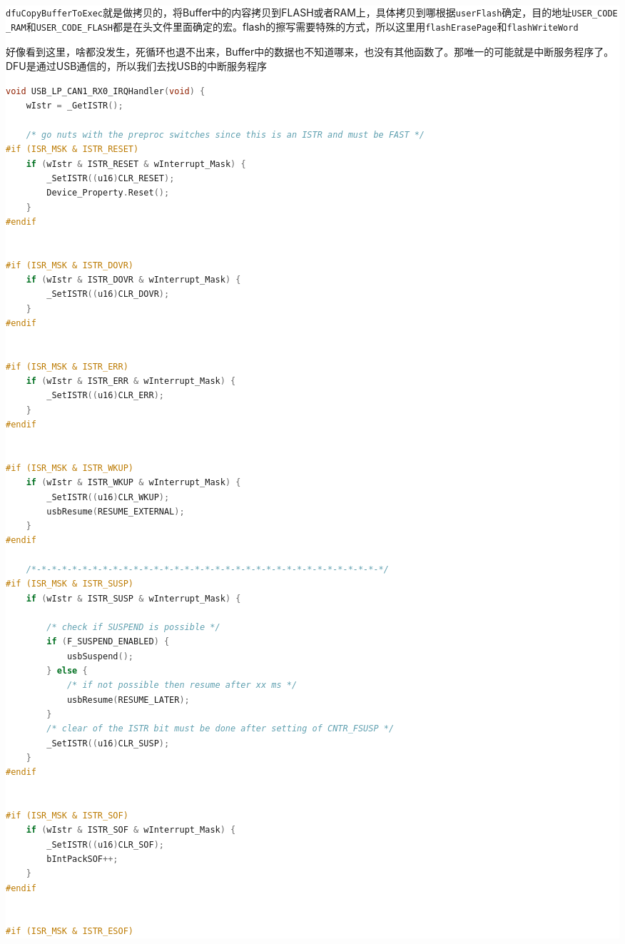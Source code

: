 `dfuCopyBufferToExec`就是做拷贝的，将Buffer中的内容拷贝到FLASH或者RAM上，具体拷贝到哪根据`userFlash`确定，目的地址`USER_CODE_RAM`和`USER_CODE_FLASH`都是在头文件里面确定的宏。flash的擦写需要特殊的方式，所以这里用`flashErasePage`和`flashWriteWord`

好像看到这里，啥都没发生，死循环也退不出来，Buffer中的数据也不知道哪来，也没有其他函数了。那唯一的可能就是中断服务程序了。DFU是通过USB通信的，所以我们去找USB的中断服务程序

```c
void USB_LP_CAN1_RX0_IRQHandler(void) {
    wIstr = _GetISTR();

    /* go nuts with the preproc switches since this is an ISTR and must be FAST */
#if (ISR_MSK & ISTR_RESET)
    if (wIstr & ISTR_RESET & wInterrupt_Mask) {
        _SetISTR((u16)CLR_RESET);
        Device_Property.Reset();
    }
#endif


#if (ISR_MSK & ISTR_DOVR)
    if (wIstr & ISTR_DOVR & wInterrupt_Mask) {
        _SetISTR((u16)CLR_DOVR);
    }
#endif


#if (ISR_MSK & ISTR_ERR)
    if (wIstr & ISTR_ERR & wInterrupt_Mask) {
        _SetISTR((u16)CLR_ERR);
    }
#endif


#if (ISR_MSK & ISTR_WKUP)
    if (wIstr & ISTR_WKUP & wInterrupt_Mask) {
        _SetISTR((u16)CLR_WKUP);
        usbResume(RESUME_EXTERNAL);
    }
#endif

    /*-*-*-*-*-*-*-*-*-*-*-*-*-*-*-*-*-*-*-*-*-*-*-*-*-*-*-*-*-*-*-*-*-*-*/
#if (ISR_MSK & ISTR_SUSP)
    if (wIstr & ISTR_SUSP & wInterrupt_Mask) {

        /* check if SUSPEND is possible */
        if (F_SUSPEND_ENABLED) {
            usbSuspend();
        } else {
            /* if not possible then resume after xx ms */
            usbResume(RESUME_LATER);
        }
        /* clear of the ISTR bit must be done after setting of CNTR_FSUSP */
        _SetISTR((u16)CLR_SUSP);
    }
#endif


#if (ISR_MSK & ISTR_SOF)
    if (wIstr & ISTR_SOF & wInterrupt_Mask) {
        _SetISTR((u16)CLR_SOF);
        bIntPackSOF++;
    }
#endif


#if (ISR_MSK & ISTR_ESOF)
```